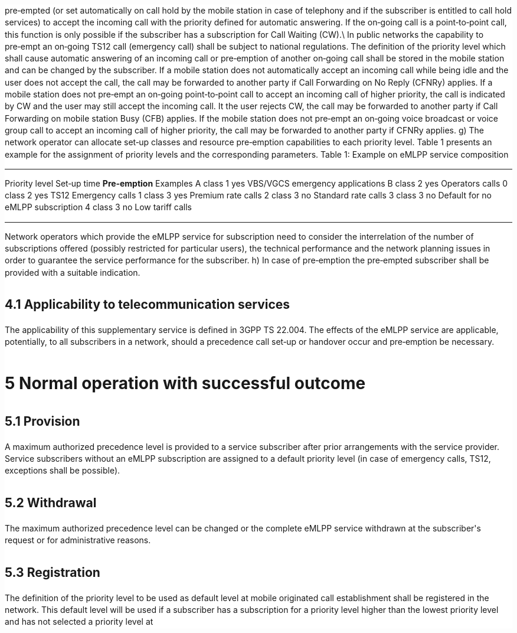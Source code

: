 pre‑empted (or set automatically on call hold by the mobile station in case of
telephony and if the subscriber is entitled to call hold services) to accept
the incoming call with the priority defined for automatic answering. If the
on‑going call is a point‑to‑point call, this function is only possible if the
subscriber has a subscription for Call Waiting (CW).\ In public networks the
capability to pre‑empt an on‑going TS12 call (emergency call) shall be subject
to national regulations.
The definition of the priority level which shall cause automatic answering of
an incoming call or pre‑emption of another on‑going call shall be stored in
the mobile station and can be changed by the subscriber.
If a mobile station does not automatically accept an incoming call while being
idle and the user does not accept the call, the call may be forwarded to
another party if Call Forwarding on No Reply (CFNRy) applies.
If a mobile station does not pre‑empt an on‑going point‑to‑point call to
accept an incoming call of higher priority, the call is indicated by CW and
the user may still accept the incoming call. It the user rejects CW, the call
may be forwarded to another party if Call Forwarding on mobile station Busy
(CFB) applies.
If the mobile station does not pre‑empt an on‑going voice broadcast or voice
group call to accept an incoming call of higher priority, the call may be
forwarded to another party if CFNRy applies.
g) The network operator can allocate set‑up classes and resource pre‑emption
capabilities to each priority level. Table 1 presents an example for the
assignment of priority levels and the corresponding parameters.
Table 1: Example on eMLPP service composition
* * *
Priority level Set‑up time **Pre‑emption** Examples A class 1 yes VBS/VGCS
emergency applications B class 2 yes Operators calls 0 class 2 yes TS12
Emergency calls 1 class 3 yes Premium rate calls 2 class 3 no Standard rate
calls 3 class 3 no Default for no eMLPP subscription 4 class 3 no Low tariff
calls
* * *
Network operators which provide the eMLPP service for subscription need to
consider the interrelation of the number of subscriptions offered (possibly
restricted for particular users), the technical performance and the network
planning issues in order to guarantee the service performance for the
subscriber.
h) In case of pre‑emption the pre‑empted subscriber shall be provided with a
suitable indication.
## 4.1 Applicability to telecommunication services
The applicability of this supplementary service is defined in 3GPP TS 22.004.
The effects of the eMLPP service are applicable, potentially, to all
subscribers in a network, should a precedence call set‑up or handover occur
and pre‑emption be necessary.
# 5 Normal operation with successful outcome
## 5.1 Provision
A maximum authorized precedence level is provided to a service subscriber
after prior arrangements with the service provider. Service subscribers
without an eMLPP subscription are assigned to a default priority level (in
case of emergency calls, TS12, exceptions shall be possible).
## 5.2 Withdrawal
The maximum authorized precedence level can be changed or the complete eMLPP
service withdrawn at the subscriber\'s request or for administrative reasons.
## 5.3 Registration
The definition of the priority level to be used as default level at mobile
originated call establishment shall be registered in the network. This default
level will be used if a subscriber has a subscription for a priority level
higher than the lowest priority level and has not selected a priority level at